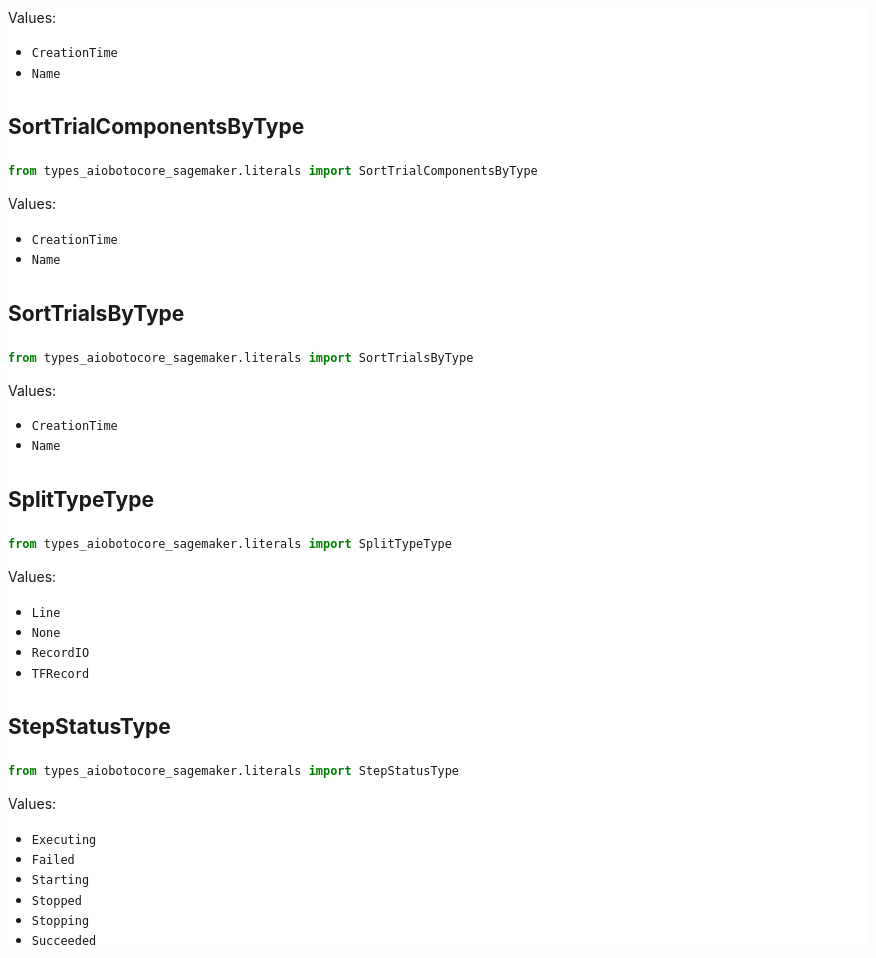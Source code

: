 Values:

- `CreationTime`
- `Name`

<a id="sorttrialcomponentsbytype"></a>

## SortTrialComponentsByType

```python
from types_aiobotocore_sagemaker.literals import SortTrialComponentsByType
```

Values:

- `CreationTime`
- `Name`

<a id="sorttrialsbytype"></a>

## SortTrialsByType

```python
from types_aiobotocore_sagemaker.literals import SortTrialsByType
```

Values:

- `CreationTime`
- `Name`

<a id="splittypetype"></a>

## SplitTypeType

```python
from types_aiobotocore_sagemaker.literals import SplitTypeType
```

Values:

- `Line`
- `None`
- `RecordIO`
- `TFRecord`

<a id="stepstatustype"></a>

## StepStatusType

```python
from types_aiobotocore_sagemaker.literals import StepStatusType
```

Values:

- `Executing`
- `Failed`
- `Starting`
- `Stopped`
- `Stopping`
- `Succeeded`
